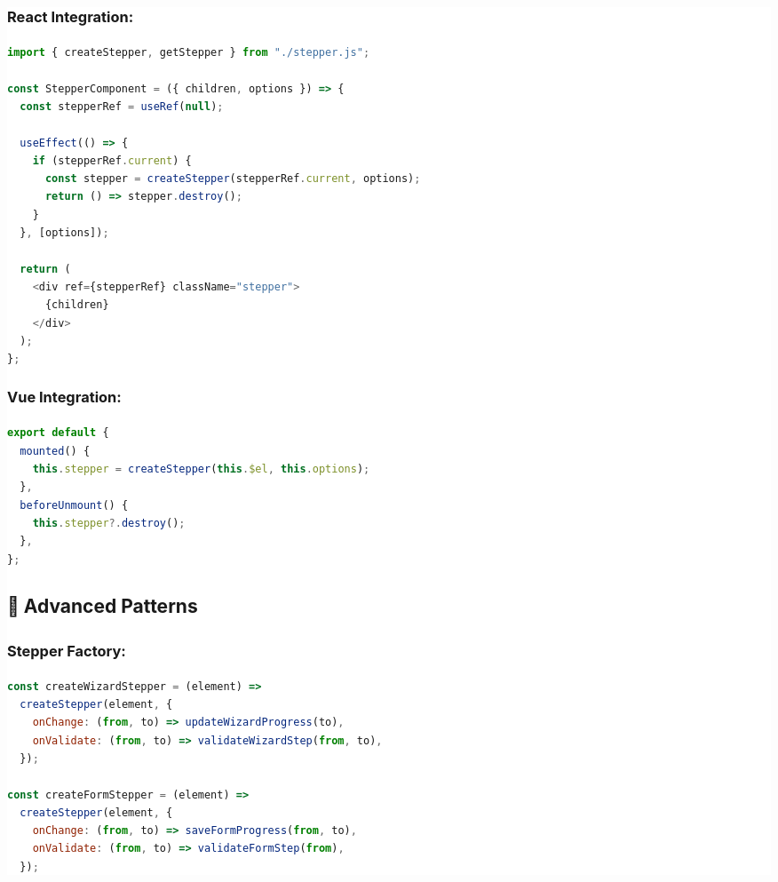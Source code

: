 ### React Integration:

```javascript
import { createStepper, getStepper } from "./stepper.js";

const StepperComponent = ({ children, options }) => {
  const stepperRef = useRef(null);

  useEffect(() => {
    if (stepperRef.current) {
      const stepper = createStepper(stepperRef.current, options);
      return () => stepper.destroy();
    }
  }, [options]);

  return (
    <div ref={stepperRef} className="stepper">
      {children}
    </div>
  );
};
```

### Vue Integration:

```javascript
export default {
  mounted() {
    this.stepper = createStepper(this.$el, this.options);
  },
  beforeUnmount() {
    this.stepper?.destroy();
  },
};
```

## 🚀 Advanced Patterns

### Stepper Factory:

```javascript
const createWizardStepper = (element) =>
  createStepper(element, {
    onChange: (from, to) => updateWizardProgress(to),
    onValidate: (from, to) => validateWizardStep(from, to),
  });

const createFormStepper = (element) =>
  createStepper(element, {
    onChange: (from, to) => saveFormProgress(from, to),
    onValidate: (from, to) => validateFormStep(from),
  });
```
